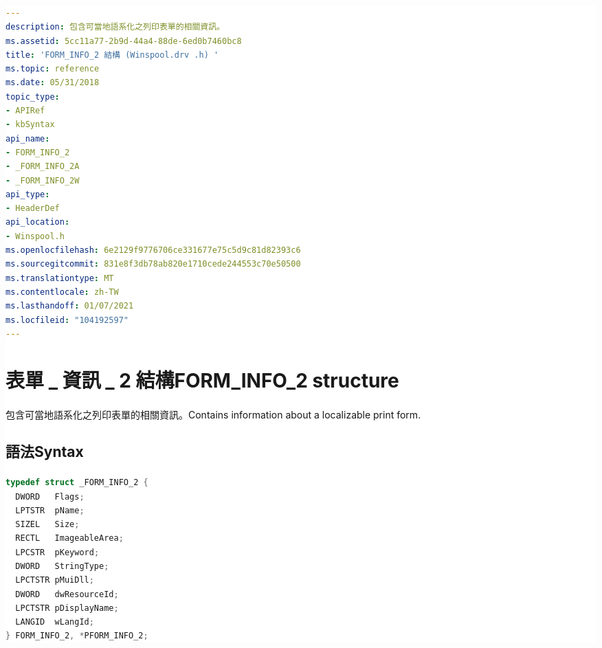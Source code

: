 ```yaml
---
description: 包含可當地語系化之列印表單的相關資訊。
ms.assetid: 5cc11a77-2b9d-44a4-88de-6ed0b7460bc8
title: 'FORM_INFO_2 結構 (Winspool.drv .h) '
ms.topic: reference
ms.date: 05/31/2018
topic_type:
- APIRef
- kbSyntax
api_name:
- FORM_INFO_2
- _FORM_INFO_2A
- _FORM_INFO_2W
api_type:
- HeaderDef
api_location:
- Winspool.h
ms.openlocfilehash: 6e2129f9776706ce331677e75c5d9c81d82393c6
ms.sourcegitcommit: 831e8f3db78ab820e1710cede244553c70e50500
ms.translationtype: MT
ms.contentlocale: zh-TW
ms.lasthandoff: 01/07/2021
ms.locfileid: "104192597"
---
```

# <a name="form_info_2-structure"></a><span data-ttu-id="f263c-103">表單 \_ 資訊 \_ 2 結構</span><span class="sxs-lookup"><span data-stu-id="f263c-103">FORM\_INFO\_2 structure</span></span>

<span data-ttu-id="f263c-104">包含可當地語系化之列印表單的相關資訊。</span><span class="sxs-lookup"><span data-stu-id="f263c-104">Contains information about a localizable print form.</span></span>

## <a name="syntax"></a><span data-ttu-id="f263c-105">語法</span><span class="sxs-lookup"><span data-stu-id="f263c-105">Syntax</span></span>


```C++
typedef struct _FORM_INFO_2 {
  DWORD   Flags;
  LPTSTR  pName;
  SIZEL   Size;
  RECTL   ImageableArea;
  LPCSTR  pKeyword;
  DWORD   StringType;
  LPCTSTR pMuiDll;
  DWORD   dwResourceId;
  LPCTSTR pDisplayName;
  LANGID  wLangId;
} FORM_INFO_2, *PFORM_INFO_2;
```
